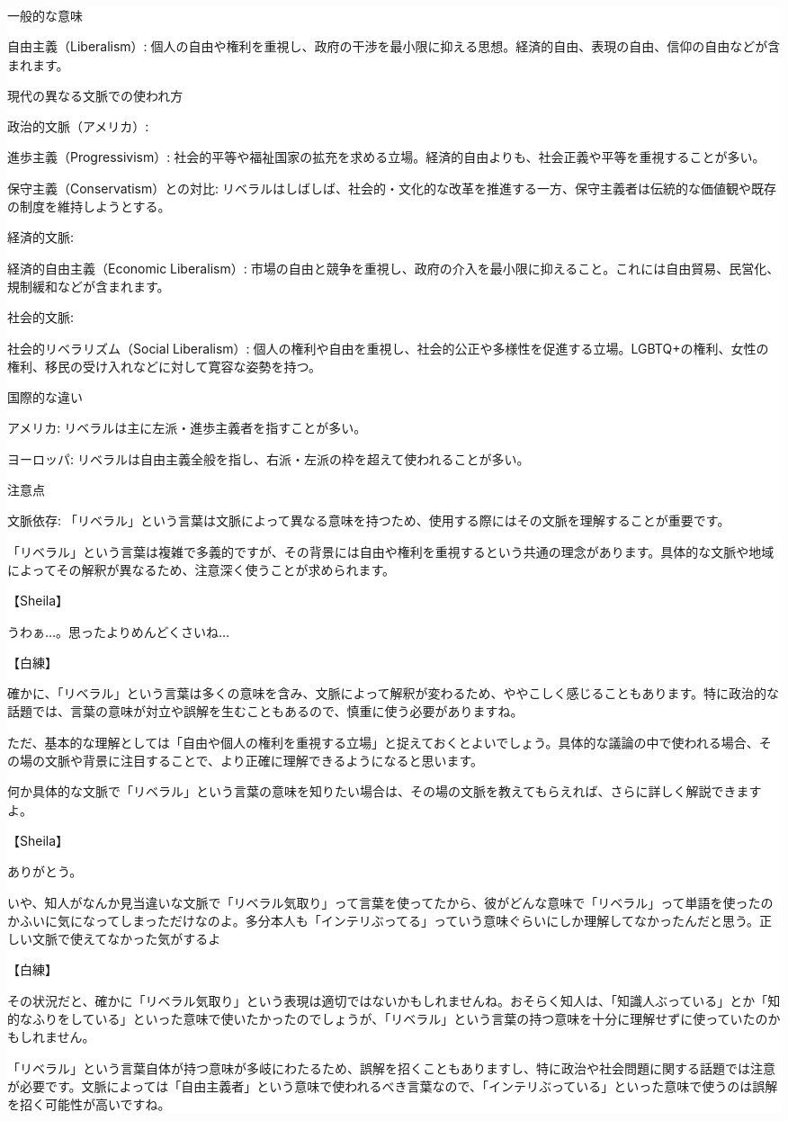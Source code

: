 一般的な意味

自由主義（Liberalism）: 個人の自由や権利を重視し、政府の干渉を最小限に抑える思想。経済的自由、表現の自由、信仰の自由などが含まれます。


現代の異なる文脈での使われ方

政治的文脈（アメリカ）:

進歩主義（Progressivism）: 社会的平等や福祉国家の拡充を求める立場。経済的自由よりも、社会正義や平等を重視することが多い。

保守主義（Conservatism）との対比: リベラルはしばしば、社会的・文化的な改革を推進する一方、保守主義者は伝統的な価値観や既存の制度を維持しようとする。


経済的文脈:

経済的自由主義（Economic Liberalism）: 市場の自由と競争を重視し、政府の介入を最小限に抑えること。これには自由貿易、民営化、規制緩和などが含まれます。


社会的文脈:

社会的リベラリズム（Social Liberalism）: 個人の権利や自由を重視し、社会的公正や多様性を促進する立場。LGBTQ+の権利、女性の権利、移民の受け入れなどに対して寛容な姿勢を持つ。


国際的な違い

アメリカ: リベラルは主に左派・進歩主義者を指すことが多い。

ヨーロッパ: リベラルは自由主義全般を指し、右派・左派の枠を超えて使われることが多い。


注意点

文脈依存: 「リベラル」という言葉は文脈によって異なる意味を持つため、使用する際にはその文脈を理解することが重要です。

「リベラル」という言葉は複雑で多義的ですが、その背景には自由や権利を重視するという共通の理念があります。具体的な文脈や地域によってその解釈が異なるため、注意深く使うことが求められます。


【Sheila】

うわぁ…。思ったよりめんどくさいね…


【白練】

確かに、「リベラル」という言葉は多くの意味を含み、文脈によって解釈が変わるため、ややこしく感じることもあります。特に政治的な話題では、言葉の意味が対立や誤解を生むこともあるので、慎重に使う必要がありますね。

ただ、基本的な理解としては「自由や個人の権利を重視する立場」と捉えておくとよいでしょう。具体的な議論の中で使われる場合、その場の文脈や背景に注目することで、より正確に理解できるようになると思います。

何か具体的な文脈で「リベラル」という言葉の意味を知りたい場合は、その場の文脈を教えてもらえれば、さらに詳しく解説できますよ。


【Sheila】

ありがとう。

いや、知人がなんか見当違いな文脈で「リベラル気取り」って言葉を使ってたから、彼がどんな意味で「リベラル」って単語を使ったのかふいに気になってしまっただけなのよ。多分本人も「インテリぶってる」っていう意味ぐらいにしか理解してなかったんだと思う。正しい文脈で使えてなかった気がするよ


【白練】

その状況だと、確かに「リベラル気取り」という表現は適切ではないかもしれませんね。おそらく知人は、「知識人ぶっている」とか「知的なふりをしている」といった意味で使いたかったのでしょうが、「リベラル」という言葉の持つ意味を十分に理解せずに使っていたのかもしれません。

「リベラル」という言葉自体が持つ意味が多岐にわたるため、誤解を招くこともありますし、特に政治や社会問題に関する話題では注意が必要です。文脈によっては「自由主義者」という意味で使われるべき言葉なので、「インテリぶっている」といった意味で使うのは誤解を招く可能性が高いですね。
